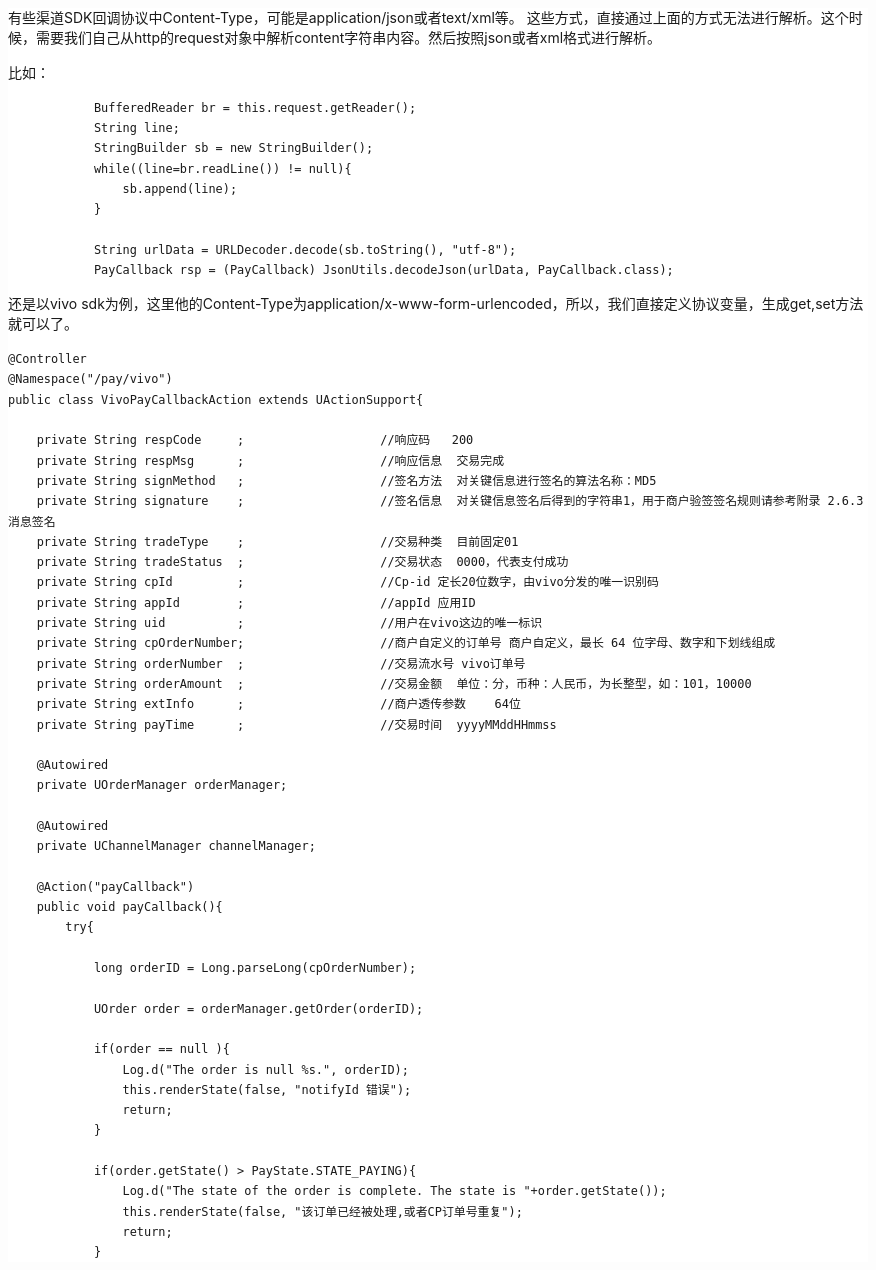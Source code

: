 有些渠道SDK回调协议中Content-Type，可能是application/json或者text/xml等。 这些方式，直接通过上面的方式无法进行解析。这个时候，需要我们自己从http的request对象中解析content字符串内容。然后按照json或者xml格式进行解析。

比如：
``````
            BufferedReader br = this.request.getReader();
            String line;
            StringBuilder sb = new StringBuilder();
            while((line=br.readLine()) != null){
                sb.append(line);
            }

            String urlData = URLDecoder.decode(sb.toString(), "utf-8");
            PayCallback rsp = (PayCallback) JsonUtils.decodeJson(urlData, PayCallback.class);
``````


还是以vivo sdk为例，这里他的Content-Type为application/x-www-form-urlencoded，所以，我们直接定义协议变量，生成get,set方法就可以了。

``````
@Controller
@Namespace("/pay/vivo")
public class VivoPayCallbackAction extends UActionSupport{

    private String respCode		;					//响应码	200
    private String respMsg		;					//响应信息	交易完成
    private String signMethod	;					//签名方法	对关键信息进行签名的算法名称：MD5
    private String signature	;					//签名信息	对关键信息签名后得到的字符串1，用于商户验签签名规则请参考附录 2.6.3 消息签名
    private String tradeType	;					//交易种类	目前固定01
    private String tradeStatus	;					//交易状态	0000，代表支付成功
    private String cpId			;					//Cp-id	定长20位数字，由vivo分发的唯一识别码
    private String appId		;					//appId	应用ID
    private String uid			;					//用户在vivo这边的唯一标识
    private String cpOrderNumber;					//商户自定义的订单号	商户自定义，最长 64 位字母、数字和下划线组成
    private String orderNumber	;					//交易流水号	vivo订单号
    private String orderAmount	;					//交易金额	单位：分，币种：人民币，为长整型，如：101，10000
    private String extInfo		;					//商户透传参数	64位
    private String payTime		;					//交易时间	yyyyMMddHHmmss

    @Autowired
    private UOrderManager orderManager;

    @Autowired
    private UChannelManager channelManager;

    @Action("payCallback")
    public void payCallback(){
        try{

            long orderID = Long.parseLong(cpOrderNumber);

            UOrder order = orderManager.getOrder(orderID);

            if(order == null ){
                Log.d("The order is null %s.", orderID);
                this.renderState(false, "notifyId 错误");
                return;
            }

            if(order.getState() > PayState.STATE_PAYING){
                Log.d("The state of the order is complete. The state is "+order.getState());
                this.renderState(false, "该订单已经被处理,或者CP订单号重复");
                return;
            }

``````